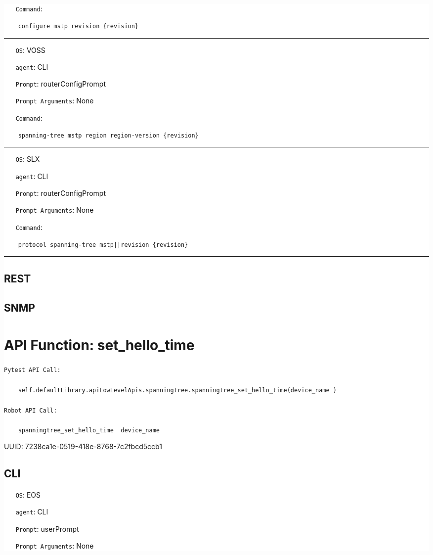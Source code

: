&nbsp;&nbsp;&nbsp;&nbsp;&nbsp;&nbsp;`Command`:

		configure mstp revision {revision}

----------------------------------------------


&nbsp;&nbsp;&nbsp;&nbsp;&nbsp;&nbsp;`OS`: VOSS

&nbsp;&nbsp;&nbsp;&nbsp;&nbsp;&nbsp;`agent`: CLI

&nbsp;&nbsp;&nbsp;&nbsp;&nbsp;&nbsp;`Prompt`: routerConfigPrompt

&nbsp;&nbsp;&nbsp;&nbsp;&nbsp;&nbsp;`Prompt Arguments`: None

&nbsp;&nbsp;&nbsp;&nbsp;&nbsp;&nbsp;`Command`:

		spanning-tree mstp region region-version {revision}

----------------------------------------------


&nbsp;&nbsp;&nbsp;&nbsp;&nbsp;&nbsp;`OS`: SLX

&nbsp;&nbsp;&nbsp;&nbsp;&nbsp;&nbsp;`agent`: CLI

&nbsp;&nbsp;&nbsp;&nbsp;&nbsp;&nbsp;`Prompt`: routerConfigPrompt

&nbsp;&nbsp;&nbsp;&nbsp;&nbsp;&nbsp;`Prompt Arguments`: None

&nbsp;&nbsp;&nbsp;&nbsp;&nbsp;&nbsp;`Command`:

		protocol spanning-tree mstp||revision {revision}

----------------------------------------------


## REST
## SNMP
# API Function: set_hello_time
	Pytest API Call: 

		self.defaultLibrary.apiLowLevelApis.spanningtree.spanningtree_set_hello_time(device_name )

	Robot API Call: 

		spanningtree_set_hello_time  device_name  

UUID: 7238ca1e-0519-418e-8768-7c2fbcd5ccb1
## CLI
&nbsp;&nbsp;&nbsp;&nbsp;&nbsp;&nbsp;`OS`: EOS

&nbsp;&nbsp;&nbsp;&nbsp;&nbsp;&nbsp;`agent`: CLI

&nbsp;&nbsp;&nbsp;&nbsp;&nbsp;&nbsp;`Prompt`: userPrompt

&nbsp;&nbsp;&nbsp;&nbsp;&nbsp;&nbsp;`Prompt Arguments`: None
